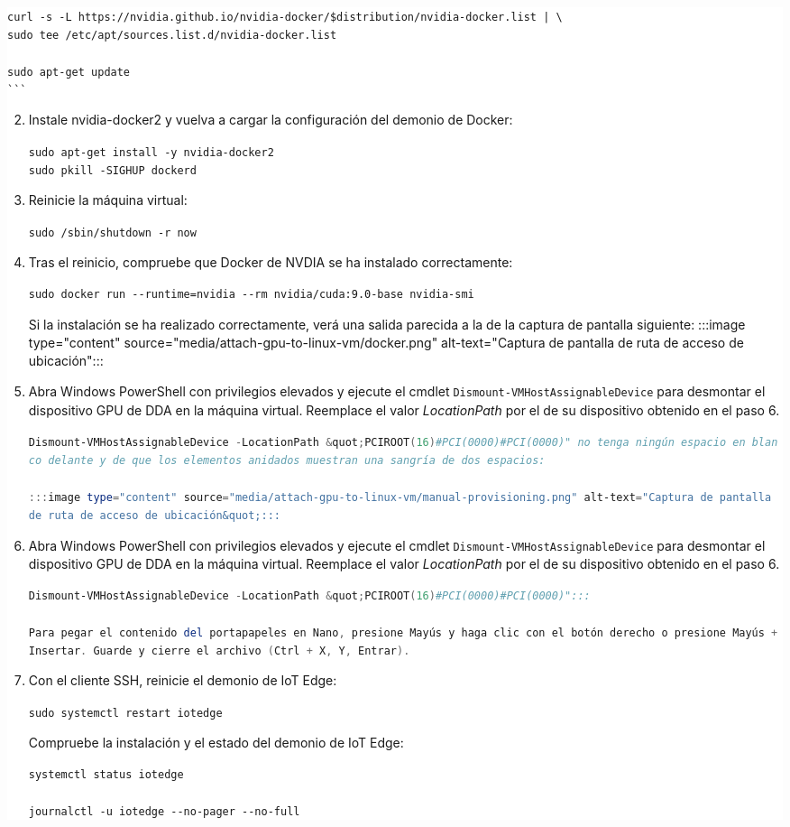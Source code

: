     curl -s -L https://nvidia.github.io/nvidia-docker/$distribution/nvidia-docker.list | \
    sudo tee /etc/apt/sources.list.d/nvidia-docker.list

    sudo apt-get update
    ```

2. Instale nvidia-docker2 y vuelva a cargar la configuración del demonio de Docker:

    ```shell
    sudo apt-get install -y nvidia-docker2
    sudo pkill -SIGHUP dockerd
    ```

3. Reinicie la máquina virtual:

    ```shell
    sudo /sbin/shutdown -r now
    ```

4. Tras el reinicio, compruebe que Docker de NVDIA se ha instalado correctamente:

    ```shell
    sudo docker run --runtime=nvidia --rm nvidia/cuda:9.0-base nvidia-smi
    ```

    Si la instalación se ha realizado correctamente, verá una salida parecida a la de la captura de pantalla siguiente:  :::image type="content" source="media/attach-gpu-to-linux-vm/docker.png" alt-text="Captura de pantalla de ruta de acceso de ubicación&quot;:::
7. Abra Windows PowerShell con privilegios elevados y ejecute el cmdlet `Dismount-VMHostAssignableDevice` para desmontar el dispositivo GPU de DDA en la máquina virtual. Reemplace el valor *LocationPath* por el de su dispositivo obtenido en el paso 6.
    ```PowerShell
    Dismount-VMHostAssignableDevice -LocationPath &quot;PCIROOT(16)#PCI(0000)#PCI(0000)" no tenga ningún espacio en blanco delante y de que los elementos anidados muestran una sangría de dos espacios:

    :::image type="content" source="media/attach-gpu-to-linux-vm/manual-provisioning.png" alt-text="Captura de pantalla de ruta de acceso de ubicación&quot;:::
7. Abra Windows PowerShell con privilegios elevados y ejecute el cmdlet `Dismount-VMHostAssignableDevice` para desmontar el dispositivo GPU de DDA en la máquina virtual. Reemplace el valor *LocationPath* por el de su dispositivo obtenido en el paso 6.
    ```PowerShell
    Dismount-VMHostAssignableDevice -LocationPath &quot;PCIROOT(16)#PCI(0000)#PCI(0000)":::

    Para pegar el contenido del portapapeles en Nano, presione Mayús y haga clic con el botón derecho o presione Mayús + Insertar. Guarde y cierre el archivo (Ctrl + X, Y, Entrar).

8. Con el cliente SSH, reinicie el demonio de IoT Edge:

    ```shell
    sudo systemctl restart iotedge
    ```

    Compruebe la instalación y el estado del demonio de IoT Edge:

    ```shell
    systemctl status iotedge

    journalctl -u iotedge --no-pager --no-full
    ```
